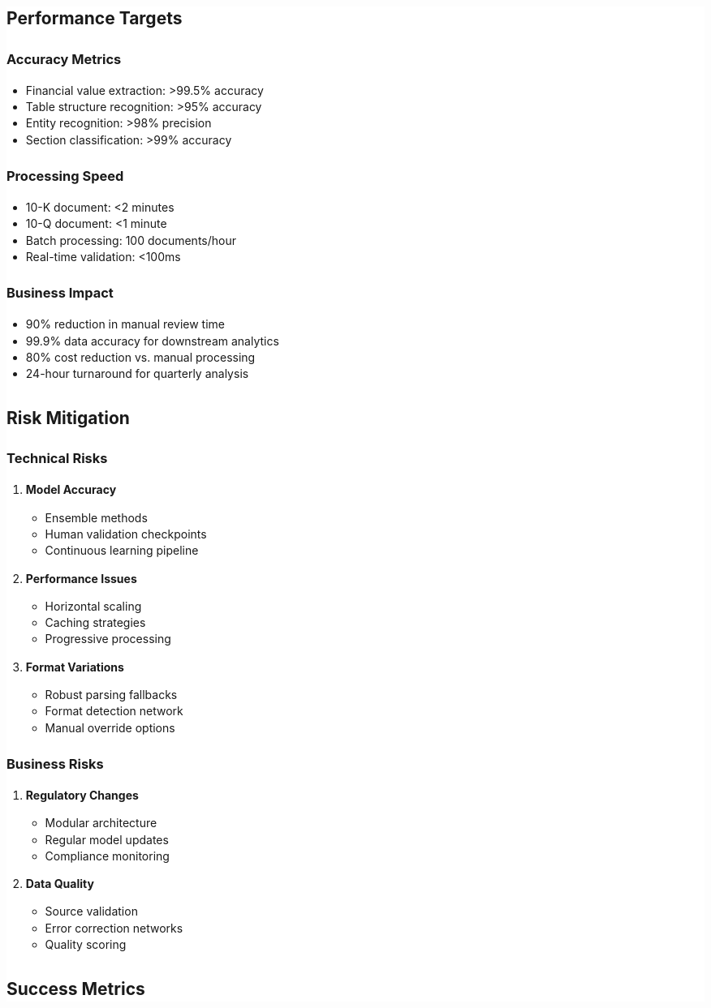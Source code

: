 ## Performance Targets

### Accuracy Metrics
- Financial value extraction: >99.5% accuracy
- Table structure recognition: >95% accuracy
- Entity recognition: >98% precision
- Section classification: >99% accuracy

### Processing Speed
- 10-K document: <2 minutes
- 10-Q document: <1 minute
- Batch processing: 100 documents/hour
- Real-time validation: <100ms

### Business Impact
- 90% reduction in manual review time
- 99.9% data accuracy for downstream analytics
- 80% cost reduction vs. manual processing
- 24-hour turnaround for quarterly analysis

## Risk Mitigation

### Technical Risks
1. **Model Accuracy**
   - Ensemble methods
   - Human validation checkpoints
   - Continuous learning pipeline

2. **Performance Issues**
   - Horizontal scaling
   - Caching strategies
   - Progressive processing

3. **Format Variations**
   - Robust parsing fallbacks
   - Format detection network
   - Manual override options

### Business Risks
1. **Regulatory Changes**
   - Modular architecture
   - Regular model updates
   - Compliance monitoring

2. **Data Quality**
   - Source validation
   - Error correction networks
   - Quality scoring

## Success Metrics
